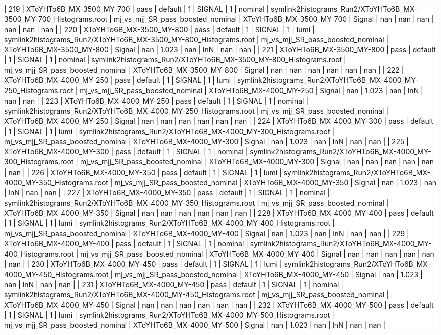 | 219 | XToYHTo6B_MX-3500_MY-700 | pass     | default   |       1 | SIGNAL         |       1 | nominal     | symlink2histograms_Run2/XToYHTo6B_MX-3500_MY-700_Histograms.root | mj_vs_mjj_SR_pass_boosted_nominal | XToYHTo6B_MX-3500_MY-700 | Signal   |           nan | nan         |      nan | nan         |         nan |               nan |
| 220 | XToYHTo6B_MX-3500_MY-800 | pass     | default   |       1 | SIGNAL         |       1 | lumi        | symlink2histograms_Run2/XToYHTo6B_MX-3500_MY-800_Histograms.root | mj_vs_mjj_SR_pass_boosted_nominal | XToYHTo6B_MX-3500_MY-800 | Signal   |           nan | 1.023       |      nan | lnN         |         nan |               nan |
| 221 | XToYHTo6B_MX-3500_MY-800 | pass     | default   |       1 | SIGNAL         |       1 | nominal     | symlink2histograms_Run2/XToYHTo6B_MX-3500_MY-800_Histograms.root | mj_vs_mjj_SR_pass_boosted_nominal | XToYHTo6B_MX-3500_MY-800 | Signal   |           nan | nan         |      nan | nan         |         nan |               nan |
| 222 | XToYHTo6B_MX-4000_MY-250 | pass     | default   |       1 | SIGNAL         |       1 | lumi        | symlink2histograms_Run2/XToYHTo6B_MX-4000_MY-250_Histograms.root | mj_vs_mjj_SR_pass_boosted_nominal | XToYHTo6B_MX-4000_MY-250 | Signal   |           nan | 1.023       |      nan | lnN         |         nan |               nan |
| 223 | XToYHTo6B_MX-4000_MY-250 | pass     | default   |       1 | SIGNAL         |       1 | nominal     | symlink2histograms_Run2/XToYHTo6B_MX-4000_MY-250_Histograms.root | mj_vs_mjj_SR_pass_boosted_nominal | XToYHTo6B_MX-4000_MY-250 | Signal   |           nan | nan         |      nan | nan         |         nan |               nan |
| 224 | XToYHTo6B_MX-4000_MY-300 | pass     | default   |       1 | SIGNAL         |       1 | lumi        | symlink2histograms_Run2/XToYHTo6B_MX-4000_MY-300_Histograms.root | mj_vs_mjj_SR_pass_boosted_nominal | XToYHTo6B_MX-4000_MY-300 | Signal   |           nan | 1.023       |      nan | lnN         |         nan |               nan |
| 225 | XToYHTo6B_MX-4000_MY-300 | pass     | default   |       1 | SIGNAL         |       1 | nominal     | symlink2histograms_Run2/XToYHTo6B_MX-4000_MY-300_Histograms.root | mj_vs_mjj_SR_pass_boosted_nominal | XToYHTo6B_MX-4000_MY-300 | Signal   |           nan | nan         |      nan | nan         |         nan |               nan |
| 226 | XToYHTo6B_MX-4000_MY-350 | pass     | default   |       1 | SIGNAL         |       1 | lumi        | symlink2histograms_Run2/XToYHTo6B_MX-4000_MY-350_Histograms.root | mj_vs_mjj_SR_pass_boosted_nominal | XToYHTo6B_MX-4000_MY-350 | Signal   |           nan | 1.023       |      nan | lnN         |         nan |               nan |
| 227 | XToYHTo6B_MX-4000_MY-350 | pass     | default   |       1 | SIGNAL         |       1 | nominal     | symlink2histograms_Run2/XToYHTo6B_MX-4000_MY-350_Histograms.root | mj_vs_mjj_SR_pass_boosted_nominal | XToYHTo6B_MX-4000_MY-350 | Signal   |           nan | nan         |      nan | nan         |         nan |               nan |
| 228 | XToYHTo6B_MX-4000_MY-400 | pass     | default   |       1 | SIGNAL         |       1 | lumi        | symlink2histograms_Run2/XToYHTo6B_MX-4000_MY-400_Histograms.root | mj_vs_mjj_SR_pass_boosted_nominal | XToYHTo6B_MX-4000_MY-400 | Signal   |           nan | 1.023       |      nan | lnN         |         nan |               nan |
| 229 | XToYHTo6B_MX-4000_MY-400 | pass     | default   |       1 | SIGNAL         |       1 | nominal     | symlink2histograms_Run2/XToYHTo6B_MX-4000_MY-400_Histograms.root | mj_vs_mjj_SR_pass_boosted_nominal | XToYHTo6B_MX-4000_MY-400 | Signal   |           nan | nan         |      nan | nan         |         nan |               nan |
| 230 | XToYHTo6B_MX-4000_MY-450 | pass     | default   |       1 | SIGNAL         |       1 | lumi        | symlink2histograms_Run2/XToYHTo6B_MX-4000_MY-450_Histograms.root | mj_vs_mjj_SR_pass_boosted_nominal | XToYHTo6B_MX-4000_MY-450 | Signal   |           nan | 1.023       |      nan | lnN         |         nan |               nan |
| 231 | XToYHTo6B_MX-4000_MY-450 | pass     | default   |       1 | SIGNAL         |       1 | nominal     | symlink2histograms_Run2/XToYHTo6B_MX-4000_MY-450_Histograms.root | mj_vs_mjj_SR_pass_boosted_nominal | XToYHTo6B_MX-4000_MY-450 | Signal   |           nan | nan         |      nan | nan         |         nan |               nan |
| 232 | XToYHTo6B_MX-4000_MY-500 | pass     | default   |       1 | SIGNAL         |       1 | lumi        | symlink2histograms_Run2/XToYHTo6B_MX-4000_MY-500_Histograms.root | mj_vs_mjj_SR_pass_boosted_nominal | XToYHTo6B_MX-4000_MY-500 | Signal   |           nan | 1.023       |      nan | lnN         |         nan |               nan |

